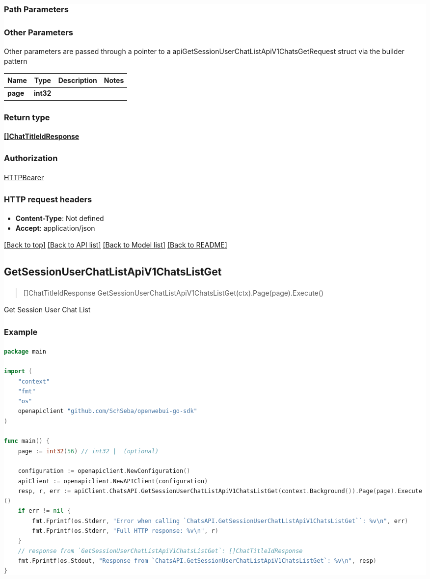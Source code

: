 ### Path Parameters



### Other Parameters

Other parameters are passed through a pointer to a apiGetSessionUserChatListApiV1ChatsGetRequest struct via the builder pattern


Name | Type | Description  | Notes
------------- | ------------- | ------------- | -------------
 **page** | **int32** |  | 

### Return type

[**[]ChatTitleIdResponse**](ChatTitleIdResponse.md)

### Authorization

[HTTPBearer](../README.md#HTTPBearer)

### HTTP request headers

- **Content-Type**: Not defined
- **Accept**: application/json

[[Back to top]](#) [[Back to API list]](../README.md#documentation-for-api-endpoints)
[[Back to Model list]](../README.md#documentation-for-models)
[[Back to README]](../README.md)


## GetSessionUserChatListApiV1ChatsListGet

> []ChatTitleIdResponse GetSessionUserChatListApiV1ChatsListGet(ctx).Page(page).Execute()

Get Session User Chat List

### Example

```go
package main

import (
	"context"
	"fmt"
	"os"
	openapiclient "github.com/SchSeba/openwebui-go-sdk"
)

func main() {
	page := int32(56) // int32 |  (optional)

	configuration := openapiclient.NewConfiguration()
	apiClient := openapiclient.NewAPIClient(configuration)
	resp, r, err := apiClient.ChatsAPI.GetSessionUserChatListApiV1ChatsListGet(context.Background()).Page(page).Execute()
	if err != nil {
		fmt.Fprintf(os.Stderr, "Error when calling `ChatsAPI.GetSessionUserChatListApiV1ChatsListGet``: %v\n", err)
		fmt.Fprintf(os.Stderr, "Full HTTP response: %v\n", r)
	}
	// response from `GetSessionUserChatListApiV1ChatsListGet`: []ChatTitleIdResponse
	fmt.Fprintf(os.Stdout, "Response from `ChatsAPI.GetSessionUserChatListApiV1ChatsListGet`: %v\n", resp)
}
```
